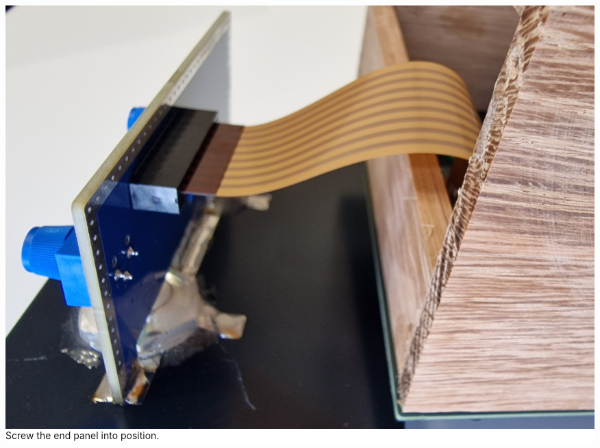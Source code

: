 <img width="100%" align="left" src="images/flex-pcb-plugged-main.jpg">

Screw the end panel into position.
